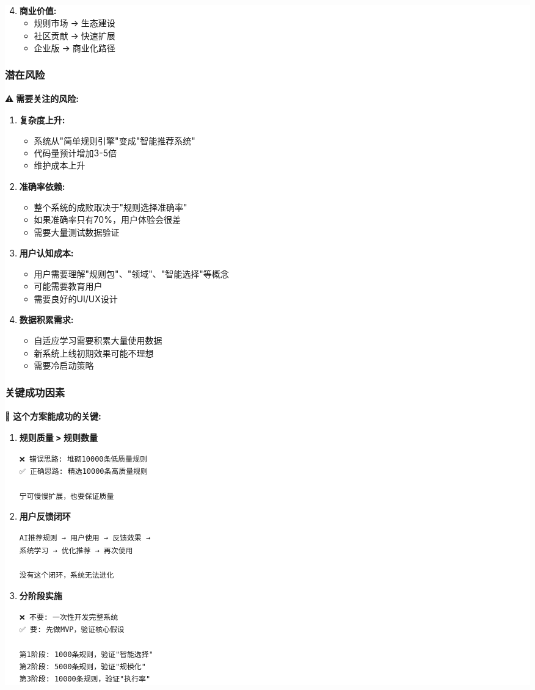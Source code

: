 4. **商业价值:**
   - 规则市场 → 生态建设
   - 社区贡献 → 快速扩展
   - 企业版 → 商业化路径

### 潜在风险

⚠️ **需要关注的风险:**

1. **复杂度上升:**
   - 系统从"简单规则引擎"变成"智能推荐系统"
   - 代码量预计增加3-5倍
   - 维护成本上升

2. **准确率依赖:**
   - 整个系统的成败取决于"规则选择准确率"
   - 如果准确率只有70%，用户体验会很差
   - 需要大量测试数据验证

3. **用户认知成本:**
   - 用户需要理解"规则包"、"领域"、"智能选择"等概念
   - 可能需要教育用户
   - 需要良好的UI/UX设计

4. **数据积累需求:**
   - 自适应学习需要积累大量使用数据
   - 新系统上线初期效果可能不理想
   - 需要冷启动策略

### 关键成功因素

🎯 **这个方案能成功的关键:**

1. **规则质量 > 规则数量**
   ```
   ❌ 错误思路: 堆砌10000条低质量规则
   ✅ 正确思路: 精选10000条高质量规则
   
   宁可慢慢扩展，也要保证质量
   ```

2. **用户反馈闭环**
   ```
   AI推荐规则 → 用户使用 → 反馈效果 → 
   系统学习 → 优化推荐 → 再次使用
   
   没有这个闭环，系统无法进化
   ```

3. **分阶段实施**
   ```
   ❌ 不要: 一次性开发完整系统
   ✅ 要: 先做MVP，验证核心假设
   
   第1阶段: 1000条规则，验证"智能选择"
   第2阶段: 5000条规则，验证"规模化"
   第3阶段: 10000条规则，验证"执行率"
   ```
